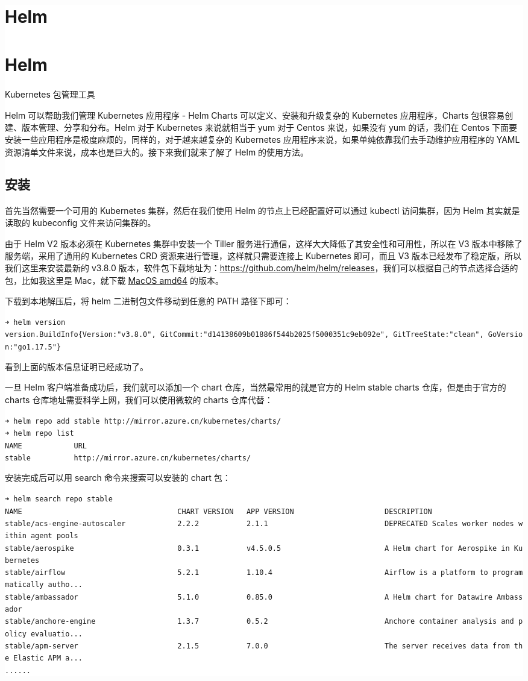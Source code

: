 # Helm

[ ](https://github.com/cnych/qikqiak.com/edit/master/docs/helm/index.md "编辑此页")

# Helm

Kubernetes 包管理工具

Helm 可以帮助我们管理 Kubernetes 应用程序 - Helm Charts 可以定义、安装和升级复杂的 Kubernetes 应用程序，Charts 包很容易创建、版本管理、分享和分布。Helm 对于 Kubernetes 来说就相当于 yum 对于 Centos 来说，如果没有 yum 的话，我们在 Centos 下面要安装一些应用程序是极度麻烦的，同样的，对于越来越复杂的 Kubernetes 应用程序来说，如果单纯依靠我们去手动维护应用程序的 YAML 资源清单文件来说，成本也是巨大的。接下来我们就来了解了 Helm 的使用方法。

## 安装

首先当然需要一个可用的 Kubernetes 集群，然后在我们使用 Helm 的节点上已经配置好可以通过 kubectl 访问集群，因为 Helm 其实就是读取的 kubeconfig 文件来访问集群的。

由于 Helm V2 版本必须在 Kubernetes 集群中安装一个 Tiller 服务进行通信，这样大大降低了其安全性和可用性，所以在 V3 版本中移除了服务端，采用了通用的 Kubernetes CRD 资源来进行管理，这样就只需要连接上 Kubernetes 即可，而且 V3 版本已经发布了稳定版，所以我们这里来安装最新的 v3.8.0 版本，软件包下载地址为：<https://github.com/helm/helm/releases>，我们可以根据自己的节点选择合适的包，比如我这里是 Mac，就下载 [MacOS amd64](https://get.helm.sh/helm-v3.8.0-darwin-amd64.tar.gz) 的版本。

下载到本地解压后，将 helm 二进制包文件移动到任意的 PATH 路径下即可：
    
    
    ➜ helm version
    version.BuildInfo{Version:"v3.8.0", GitCommit:"d14138609b01886f544b2025f5000351c9eb092e", GitTreeState:"clean", GoVersion:"go1.17.5"}
    

看到上面的版本信息证明已经成功了。

一旦 Helm 客户端准备成功后，我们就可以添加一个 chart 仓库，当然最常用的就是官方的 Helm stable charts 仓库，但是由于官方的 charts 仓库地址需要科学上网，我们可以使用微软的 charts 仓库代替：
    
    
    ➜ helm repo add stable http://mirror.azure.cn/kubernetes/charts/
    ➜ helm repo list
    NAME            URL
    stable          http://mirror.azure.cn/kubernetes/charts/
    

安装完成后可以用 search 命令来搜索可以安装的 chart 包：
    
    
    ➜ helm search repo stable
    NAME                                    CHART VERSION   APP VERSION                     DESCRIPTION
    stable/acs-engine-autoscaler            2.2.2           2.1.1                           DEPRECATED Scales worker nodes within agent pools
    stable/aerospike                        0.3.1           v4.5.0.5                        A Helm chart for Aerospike in Kubernetes
    stable/airflow                          5.2.1           1.10.4                          Airflow is a platform to programmatically autho...
    stable/ambassador                       5.1.0           0.85.0                          A Helm chart for Datawire Ambassador
    stable/anchore-engine                   1.3.7           0.5.2                           Anchore container analysis and policy evaluatio...
    stable/apm-server                       2.1.5           7.0.0                           The server receives data from the Elastic APM a...
    ......
    